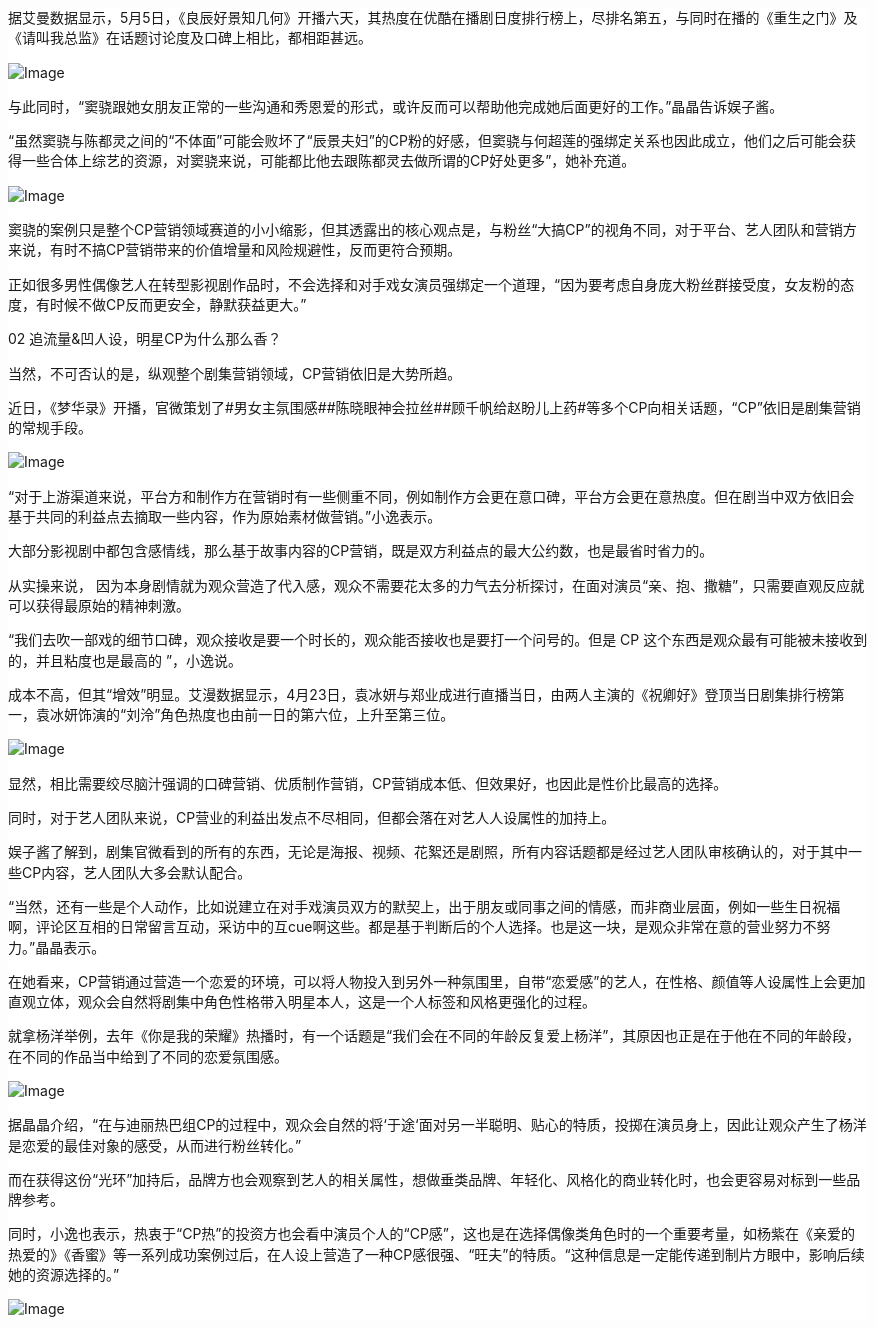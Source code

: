 据艾曼数据显示，5月5日，《良辰好景知几何》开播六天，其热度在优酷在播剧日度排行榜上，尽排名第五，与同时在播的《重生之门》及《请叫我总监》在话题讨论度及口碑上相比，都相距甚远。

![Image](https://p3.toutiaoimg.com/img/tos-cn-i-qvj2lq49k0/a219da1ff3894d01a95508fdcd1a434e~tplv-tt-shrink:640:0.image)

与此同时，“窦骁跟她女朋友正常的一些沟通和秀恩爱的形式，或许反而可以帮助他完成她后面更好的工作。”晶晶告诉娱子酱。

“虽然窦骁与陈都灵之间的“不体面”可能会败坏了“辰景夫妇”的CP粉的好感，但窦骁与何超莲的强绑定关系也因此成立，他们之后可能会获得一些合体上综艺的资源，对窦骁来说，可能都比他去跟陈都灵去做所谓的CP好处更多”，她补充道。

![Image](https://p26.toutiaoimg.com/img/tos-cn-i-qvj2lq49k0/38e75a882eab4592874c106409319709~tplv-tt-shrink:640:0.image)

窦骁的案例只是整个CP营销领域赛道的小小缩影，但其透露出的核心观点是，与粉丝“大搞CP”的视角不同，对于平台、艺人团队和营销方来说，有时不搞CP营销带来的价值增量和风险规避性，反而更符合预期。

正如很多男性偶像艺人在转型影视剧作品时，不会选择和对手戏女演员强绑定一个道理，“因为要考虑自身庞大粉丝群接受度，女友粉的态度，有时候不做CP反而更安全，静默获益更大。”

02 追流量&凹人设，明星CP为什么那么香？

当然，不可否认的是，纵观整个剧集营销领域，CP营销依旧是大势所趋。

近日，《梦华录》开播，官微策划了#男女主氛围感##陈晓眼神会拉丝##顾千帆给赵盼儿上药#等多个CP向相关话题，“CP”依旧是剧集营销的常规手段。

![Image](https://p3.toutiaoimg.com/img/tos-cn-i-qvj2lq49k0/4483271d3efc4132baf42d67e2ba7aa9~tplv-tt-shrink:640:0.image)

“对于上游渠道来说，平台方和制作方在营销时有一些侧重不同，例如制作方会更在意口碑，平台方会更在意热度。但在剧当中双方依旧会基于共同的利益点去摘取一些内容，作为原始素材做营销。”小逸表示。

大部分影视剧中都包含感情线，那么基于故事内容的CP营销，既是双方利益点的最大公约数，也是最省时省力的。

从实操来说， 因为本身剧情就为观众营造了代入感，观众不需要花太多的力气去分析探讨，在面对演员“亲、抱、撒糖”，只需要直观反应就可以获得最原始的精神刺激。

“我们去吹一部戏的细节口碑，观众接收是要一个时长的，观众能否接收也是要打一个问号的。但是 CP 这个东西是观众最有可能被未接收到的，并且粘度也是最高的 ”，小逸说。

成本不高，但其“增效”明显。艾漫数据显示，4月23日，袁冰妍与郑业成进行直播当日，由两人主演的《祝卿好》登顶当日剧集排行榜第一，袁冰妍饰演的“刘泠”角色热度也由前一日的第六位，上升至第三位。

![Image](https://p26.toutiaoimg.com/img/tos-cn-i-qvj2lq49k0/031679afada142218561f94a31725313~tplv-tt-shrink:640:0.image)

显然，相比需要绞尽脑汁强调的口碑营销、优质制作营销，CP营销成本低、但效果好，也因此是性价比最高的选择。

同时，对于艺人团队来说，CP营业的利益出发点不尽相同，但都会落在对艺人人设属性的加持上。

娱子酱了解到，剧集官微看到的所有的东西，无论是海报、视频、花絮还是剧照，所有内容话题都是经过艺人团队审核确认的，对于其中一些CP内容，艺人团队大多会默认配合。

“当然，还有一些是个人动作，比如说建立在对手戏演员双方的默契上，出于朋友或同事之间的情感，而非商业层面，例如一些生日祝福啊，评论区互相的日常留言互动，采访中的互cue啊这些。都是基于判断后的个人选择。也是这一块，是观众非常在意的营业努力不努力。”晶晶表示。

在她看来，CP营销通过营造一个恋爱的环境，可以将人物投入到另外一种氛围里，自带“恋爱感”的艺人，在性格、颜值等人设属性上会更加直观立体，观众会自然将剧集中角色性格带入明星本人，这是一个人标签和风格更强化的过程。

就拿杨洋举例，去年《你是我的荣耀》热播时，有一个话题是“我们会在不同的年龄反复爱上杨洋”，其原因也正是在于他在不同的年龄段，在不同的作品当中给到了不同的恋爱氛围感。

![Image](https://p9.toutiaoimg.com/img/tos-cn-i-qvj2lq49k0/8fcb5294f9294026b76c423022ada0fd~tplv-tt-shrink:640:0.image)

据晶晶介绍，“在与迪丽热巴组CP的过程中，观众会自然的将‘于途‘面对另一半聪明、贴心的特质，投掷在演员身上，因此让观众产生了杨洋是恋爱的最佳对象的感受，从而进行粉丝转化。”

而在获得这份“光环”加持后，品牌方也会观察到艺人的相关属性，想做垂类品牌、年轻化、风格化的商业转化时，也会更容易对标到一些品牌参考。

同时，小逸也表示，热衷于“CP热”的投资方也会看中演员个人的“CP感”，这也是在选择偶像类角色时的一个重要考量，如杨紫在《亲爱的热爱的》《香蜜》等一系列成功案例过后，在人设上营造了一种CP感很强、“旺夫”的特质。“这种信息是一定能传递到制片方眼中，影响后续她的资源选择的。”

![Image](https://p9.toutiaoimg.com/img/tos-cn-i-qvj2lq49k0/8cd0886f6a6b4173806c5e320253a936~tplv-tt-shrink:640:0.image)
